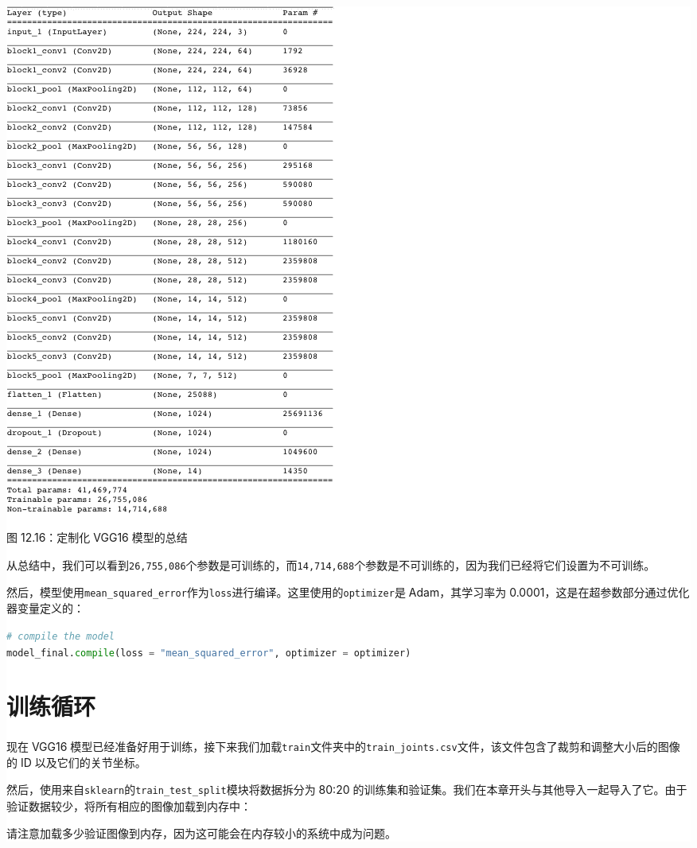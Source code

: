 ![](img/656b47f0-c68e-4ac3-9fa9-77310a06ebc9.png)

图 12.16：定制化 VGG16 模型的总结

从总结中，我们可以看到`26,755,086`个参数是可训练的，而`14,714,688`个参数是不可训练的，因为我们已经将它们设置为不可训练。

然后，模型使用`mean_squared_error`作为`loss`进行编译。这里使用的`optimizer`是 Adam，其学习率为 0.0001，这是在超参数部分通过优化器变量定义的：

```py
# compile the model 
model_final.compile(loss = "mean_squared_error", optimizer = optimizer)
```

# 训练循环

现在 VGG16 模型已经准备好用于训练，接下来我们加载`train`文件夹中的`train_joints.csv`文件，该文件包含了裁剪和调整大小后的图像的 ID 以及它们的关节坐标。

然后，使用来自`sklearn`的`train_test_split`模块将数据拆分为 80:20 的训练集和验证集。我们在本章开头与其他导入一起导入了它。由于验证数据较少，将所有相应的图像加载到内存中：

请注意加载多少验证图像到内存，因为这可能会在内存较小的系统中成为问题。
